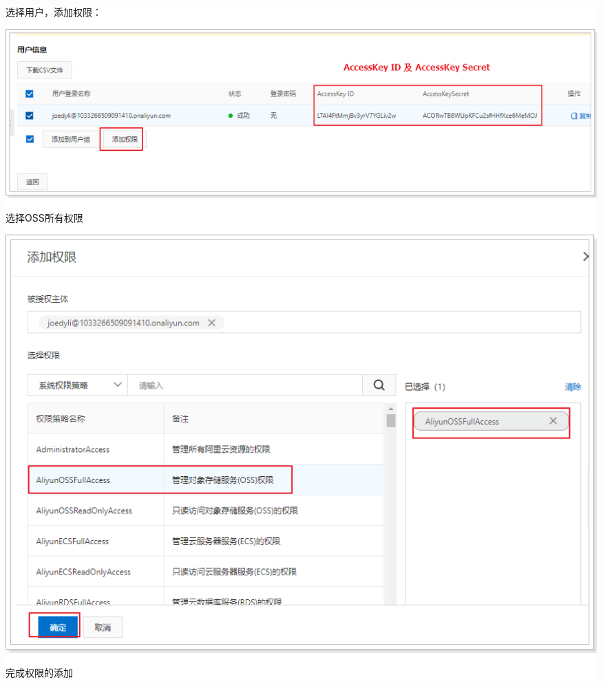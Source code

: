 选择用户，添加权限：

![1567414675731](image/1567414675731.png)

选择OSS所有权限

![1567414228538](image/1567414228538.png)

完成权限的添加
